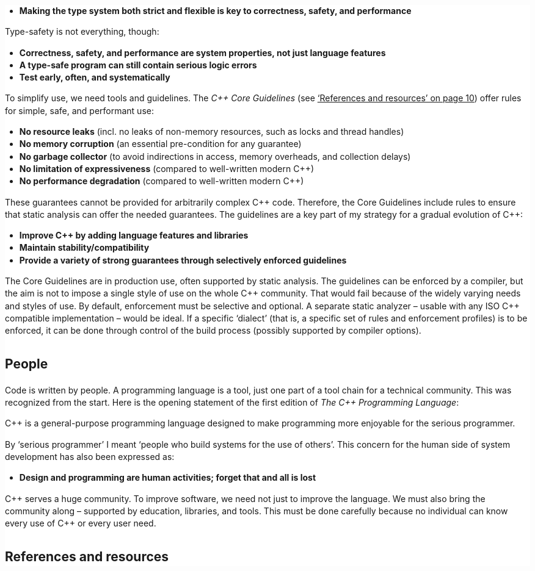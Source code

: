- **Making the type system both strict and flexible is key to correctness, safety, and performance**

Type-safety is not everything, though:

- **Correctness, safety, and performance are system properties, not just language features**
- **A type-safe program can still contain serious logic errors**
- **Test early, often, and systematically**

To simplify use, we need tools and guidelines. The *C++ Core Guidelines* (see [‘References and resources’ on page 10](https://accu.org/journals/overload/29/161/stroustrup/Stroustrup.xml#id(94639))) offer rules for simple, safe, and performant use:

- **No resource leaks** (incl. no leaks of non-memory resources, such as locks and thread handles)
- **No memory corruption** (an essential pre-condition for any guarantee)
- **No garbage collector** (to avoid indirections in access, memory overheads, and collection delays)
- **No limitation of expressiveness** (compared to well-written modern C++)
- **No performance degradation** (compared to well-written modern C++)

These guarantees cannot be provided for arbitrarily complex C++ code. Therefore, the Core Guidelines include rules to ensure that static analysis can offer the needed guarantees. The guidelines are a key part of my strategy for a gradual evolution of C++:

- **Improve C++ by adding language features and libraries**
- **Maintain stability/compatibility**
- **Provide a variety of strong guarantees through selectively enforced guidelines**

The Core Guidelines are in production use, often supported by static analysis. The guidelines can be enforced by a compiler, but the aim is not to impose a single style of use on the whole C++ community. That would fail because of the widely varying needs and styles of use. By default, enforcement must be selective and optional. A separate static analyzer – usable with any ISO C++ compatible implementation – would be ideal. If a specific ‘dialect’ (that is, a specific set of rules and enforcement profiles) is to be enforced, it can be done through control of the build process (possibly supported by compiler options).

## People

Code is written by people. A programming language is a tool, just one part of a tool chain for a technical community. This was recognized from the start. Here is the opening statement of the first edition of *The C++ Programming Language*:

C++ is a general-purpose programming language designed to make programming more enjoyable for the serious programmer.

By ‘serious programmer’ I meant ‘people who build systems for the use of others’. This concern for the human side of system development has also been expressed as:

- **Design and programming are human activities; forget that and all is lost**

C++ serves a huge community. To improve software, we need not just to improve the language. We must also bring the community along – supported by education, libraries, and tools. This must be done carefully because no individual can know every use of C++ or every user need.

## References and resources
